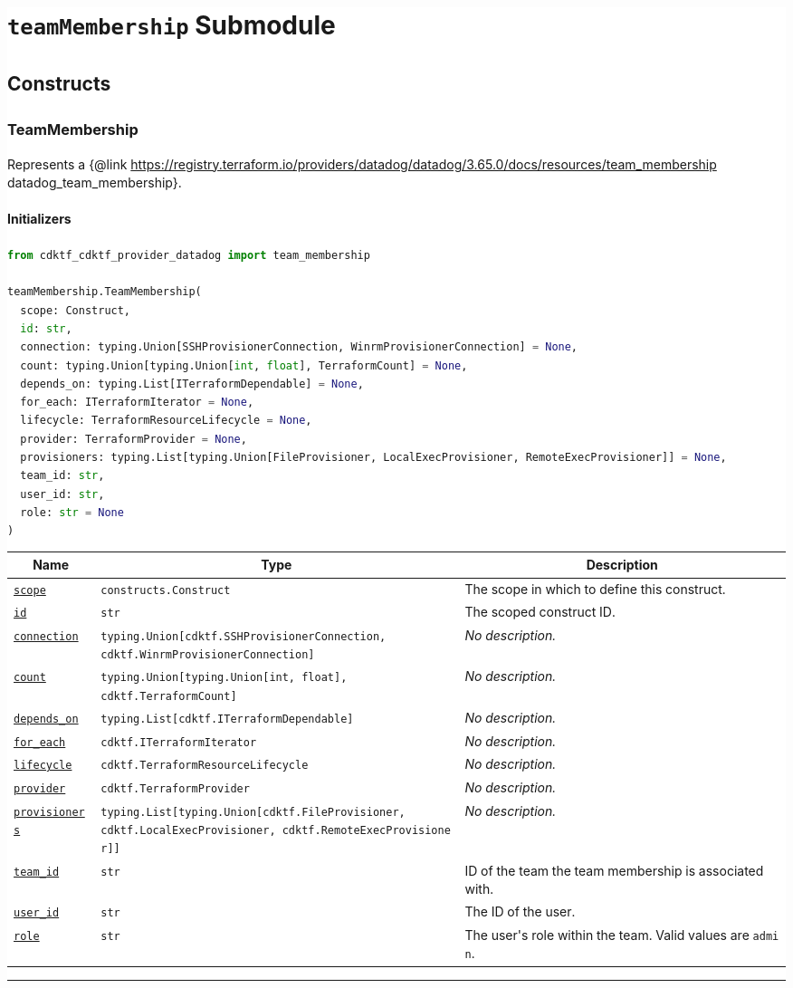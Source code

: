 # `teamMembership` Submodule <a name="`teamMembership` Submodule" id="@cdktf/provider-datadog.teamMembership"></a>

## Constructs <a name="Constructs" id="Constructs"></a>

### TeamMembership <a name="TeamMembership" id="@cdktf/provider-datadog.teamMembership.TeamMembership"></a>

Represents a {@link https://registry.terraform.io/providers/datadog/datadog/3.65.0/docs/resources/team_membership datadog_team_membership}.

#### Initializers <a name="Initializers" id="@cdktf/provider-datadog.teamMembership.TeamMembership.Initializer"></a>

```python
from cdktf_cdktf_provider_datadog import team_membership

teamMembership.TeamMembership(
  scope: Construct,
  id: str,
  connection: typing.Union[SSHProvisionerConnection, WinrmProvisionerConnection] = None,
  count: typing.Union[typing.Union[int, float], TerraformCount] = None,
  depends_on: typing.List[ITerraformDependable] = None,
  for_each: ITerraformIterator = None,
  lifecycle: TerraformResourceLifecycle = None,
  provider: TerraformProvider = None,
  provisioners: typing.List[typing.Union[FileProvisioner, LocalExecProvisioner, RemoteExecProvisioner]] = None,
  team_id: str,
  user_id: str,
  role: str = None
)
```

| **Name** | **Type** | **Description** |
| --- | --- | --- |
| <code><a href="#@cdktf/provider-datadog.teamMembership.TeamMembership.Initializer.parameter.scope">scope</a></code> | <code>constructs.Construct</code> | The scope in which to define this construct. |
| <code><a href="#@cdktf/provider-datadog.teamMembership.TeamMembership.Initializer.parameter.id">id</a></code> | <code>str</code> | The scoped construct ID. |
| <code><a href="#@cdktf/provider-datadog.teamMembership.TeamMembership.Initializer.parameter.connection">connection</a></code> | <code>typing.Union[cdktf.SSHProvisionerConnection, cdktf.WinrmProvisionerConnection]</code> | *No description.* |
| <code><a href="#@cdktf/provider-datadog.teamMembership.TeamMembership.Initializer.parameter.count">count</a></code> | <code>typing.Union[typing.Union[int, float], cdktf.TerraformCount]</code> | *No description.* |
| <code><a href="#@cdktf/provider-datadog.teamMembership.TeamMembership.Initializer.parameter.dependsOn">depends_on</a></code> | <code>typing.List[cdktf.ITerraformDependable]</code> | *No description.* |
| <code><a href="#@cdktf/provider-datadog.teamMembership.TeamMembership.Initializer.parameter.forEach">for_each</a></code> | <code>cdktf.ITerraformIterator</code> | *No description.* |
| <code><a href="#@cdktf/provider-datadog.teamMembership.TeamMembership.Initializer.parameter.lifecycle">lifecycle</a></code> | <code>cdktf.TerraformResourceLifecycle</code> | *No description.* |
| <code><a href="#@cdktf/provider-datadog.teamMembership.TeamMembership.Initializer.parameter.provider">provider</a></code> | <code>cdktf.TerraformProvider</code> | *No description.* |
| <code><a href="#@cdktf/provider-datadog.teamMembership.TeamMembership.Initializer.parameter.provisioners">provisioners</a></code> | <code>typing.List[typing.Union[cdktf.FileProvisioner, cdktf.LocalExecProvisioner, cdktf.RemoteExecProvisioner]]</code> | *No description.* |
| <code><a href="#@cdktf/provider-datadog.teamMembership.TeamMembership.Initializer.parameter.teamId">team_id</a></code> | <code>str</code> | ID of the team the team membership is associated with. |
| <code><a href="#@cdktf/provider-datadog.teamMembership.TeamMembership.Initializer.parameter.userId">user_id</a></code> | <code>str</code> | The ID of the user. |
| <code><a href="#@cdktf/provider-datadog.teamMembership.TeamMembership.Initializer.parameter.role">role</a></code> | <code>str</code> | The user's role within the team. Valid values are `admin`. |

---